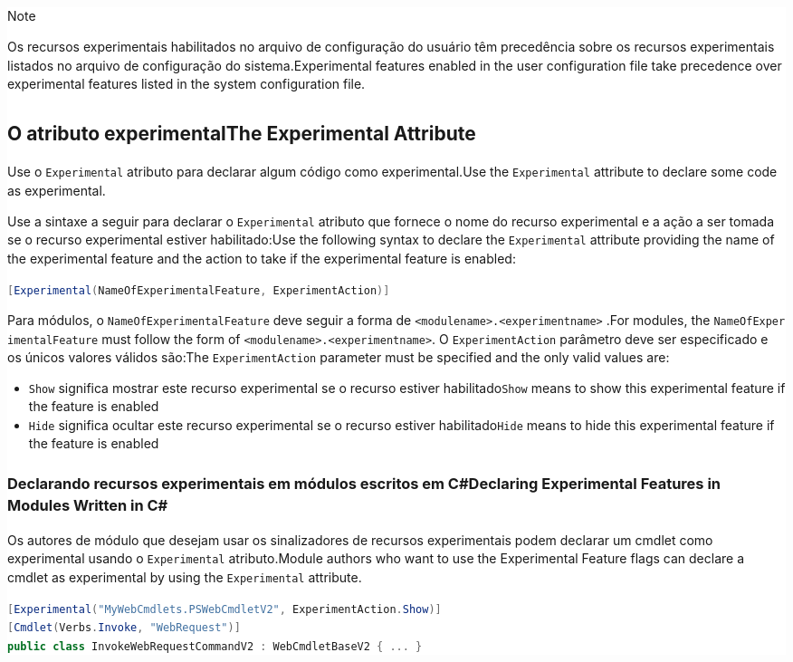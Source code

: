 > [!NOTE]
> <span data-ttu-id="0c3b9-111">Os recursos experimentais habilitados no arquivo de configuração do usuário têm precedência sobre os recursos experimentais listados no arquivo de configuração do sistema.</span><span class="sxs-lookup"><span data-stu-id="0c3b9-111">Experimental features enabled in the user configuration file take precedence over experimental features listed in the system configuration file.</span></span>

## <a name="the-experimental-attribute"></a><span data-ttu-id="0c3b9-112">O atributo experimental</span><span class="sxs-lookup"><span data-stu-id="0c3b9-112">The Experimental Attribute</span></span>

<span data-ttu-id="0c3b9-113">Use o `Experimental` atributo para declarar algum código como experimental.</span><span class="sxs-lookup"><span data-stu-id="0c3b9-113">Use the `Experimental` attribute to declare some code as experimental.</span></span>

<span data-ttu-id="0c3b9-114">Use a sintaxe a seguir para declarar o `Experimental` atributo que fornece o nome do recurso experimental e a ação a ser tomada se o recurso experimental estiver habilitado:</span><span class="sxs-lookup"><span data-stu-id="0c3b9-114">Use the following syntax to declare the `Experimental` attribute providing the name of the experimental feature and the action to take if the experimental feature is enabled:</span></span>

```csharp
[Experimental(NameOfExperimentalFeature, ExperimentAction)]
```

<span data-ttu-id="0c3b9-115">Para módulos, o `NameOfExperimentalFeature` deve seguir a forma de `<modulename>.<experimentname>` .</span><span class="sxs-lookup"><span data-stu-id="0c3b9-115">For modules, the `NameOfExperimentalFeature` must follow the form of `<modulename>.<experimentname>`.</span></span> <span data-ttu-id="0c3b9-116">O `ExperimentAction` parâmetro deve ser especificado e os únicos valores válidos são:</span><span class="sxs-lookup"><span data-stu-id="0c3b9-116">The `ExperimentAction` parameter must be specified and the only valid values are:</span></span>

- <span data-ttu-id="0c3b9-117">`Show` significa mostrar este recurso experimental se o recurso estiver habilitado</span><span class="sxs-lookup"><span data-stu-id="0c3b9-117">`Show` means to show this experimental feature if the feature is enabled</span></span>
- <span data-ttu-id="0c3b9-118">`Hide` significa ocultar este recurso experimental se o recurso estiver habilitado</span><span class="sxs-lookup"><span data-stu-id="0c3b9-118">`Hide` means to hide this experimental feature if the feature is enabled</span></span>

### <a name="declaring-experimental-features-in-modules-written-in-c"></a><span data-ttu-id="0c3b9-119">Declarando recursos experimentais em módulos escritos em C\#</span><span class="sxs-lookup"><span data-stu-id="0c3b9-119">Declaring Experimental Features in Modules Written in C\#</span></span>

<span data-ttu-id="0c3b9-120">Os autores de módulo que desejam usar os sinalizadores de recursos experimentais podem declarar um cmdlet como experimental usando o `Experimental` atributo.</span><span class="sxs-lookup"><span data-stu-id="0c3b9-120">Module authors who want to use the Experimental Feature flags can declare a cmdlet as experimental by using the `Experimental` attribute.</span></span>

```csharp
[Experimental("MyWebCmdlets.PSWebCmdletV2", ExperimentAction.Show)]
[Cmdlet(Verbs.Invoke, "WebRequest")]
public class InvokeWebRequestCommandV2 : WebCmdletBaseV2 { ... }
```
